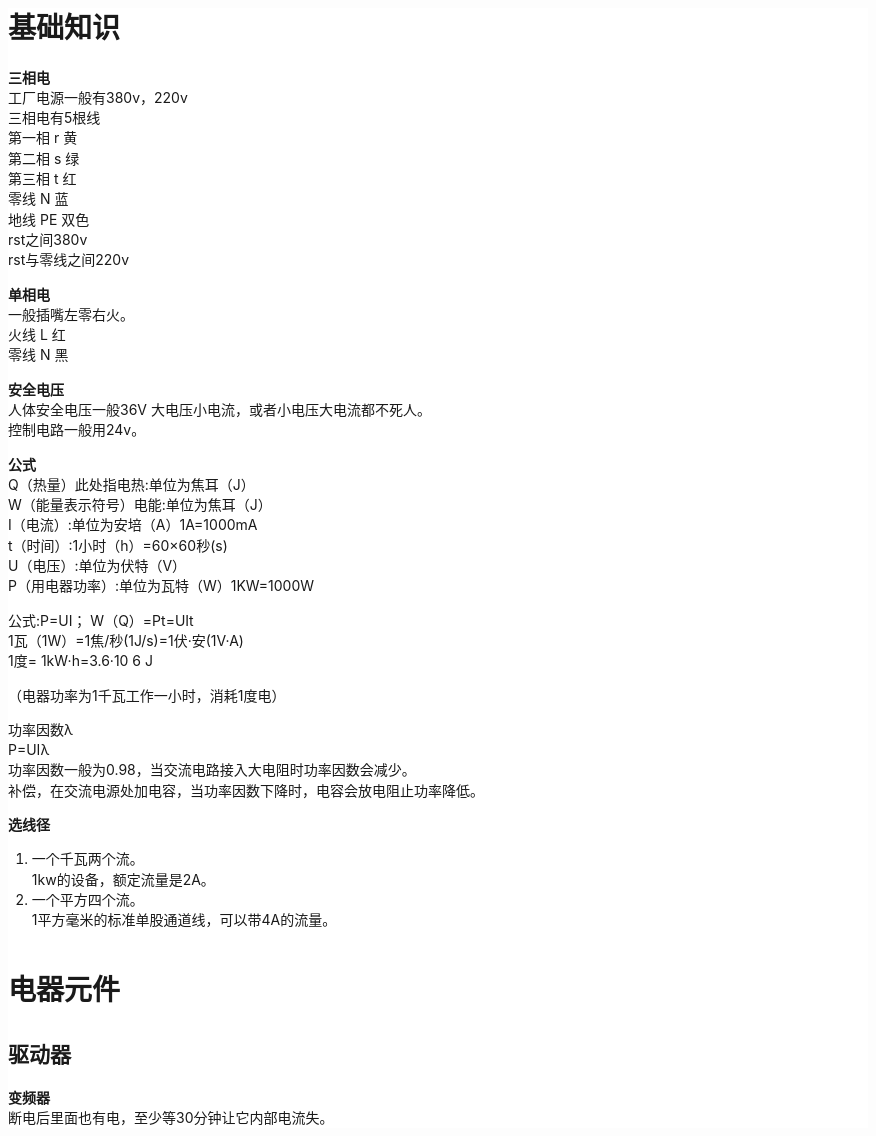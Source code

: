 # 基础知识
**三相电**  
工厂电源一般有380v，220v  
三相电有5根线  
       第一相   r     黄      
       第二相   s     绿  
       第三相   t     红  
       零线     N     蓝  
       地线     PE   双色  
rst之间380v  
rst与零线之间220v 

**单相电**   
一般插嘴左零右火。   
火线     L     红  
零线    N      黑  

**安全电压**  
人体安全电压一般36V
大电压小电流，或者小电压大电流都不死人。  
控制电路一般用24v。  

**公式**  
Q（热量）此处指电热:单位为焦耳（J）  
W（能量表示符号）电能:单位为焦耳（J）  
Ι（电流）:单位为安培（A）1A=1000mA  
t（时间）:1小时（h）=60×60秒(s)  
U（电压）:单位为伏特（V）  
P（用电器功率）:单位为瓦特（W）1KW=1000W  

公式:P=UΙ； W（Q）=Pt=UΙt  
1瓦（1W）=1焦/秒(1J/s)=1伏·安(1V·A)  
1度= 1kW·h=3.6·10 6 J

（电器功率为1千瓦工作一小时，消耗1度电）

功率因数λ  
      P=UIλ  
      功率因数一般为0.98，当交流电路接入大电阻时功率因数会减少。  
     补偿，在交流电源处加电容，当功率因数下降时，电容会放电阻止功率降低。 

**选线径**   
1. 一个千瓦两个流。  
1kw的设备，额定流量是2A。
2. 一个平方四个流。  
1平方毫米的标准单股通道线，可以带4A的流量。

# 电器元件
## 驱动器  
**变频器**  
断电后里面也有电，至少等30分钟让它内部电流失。  
